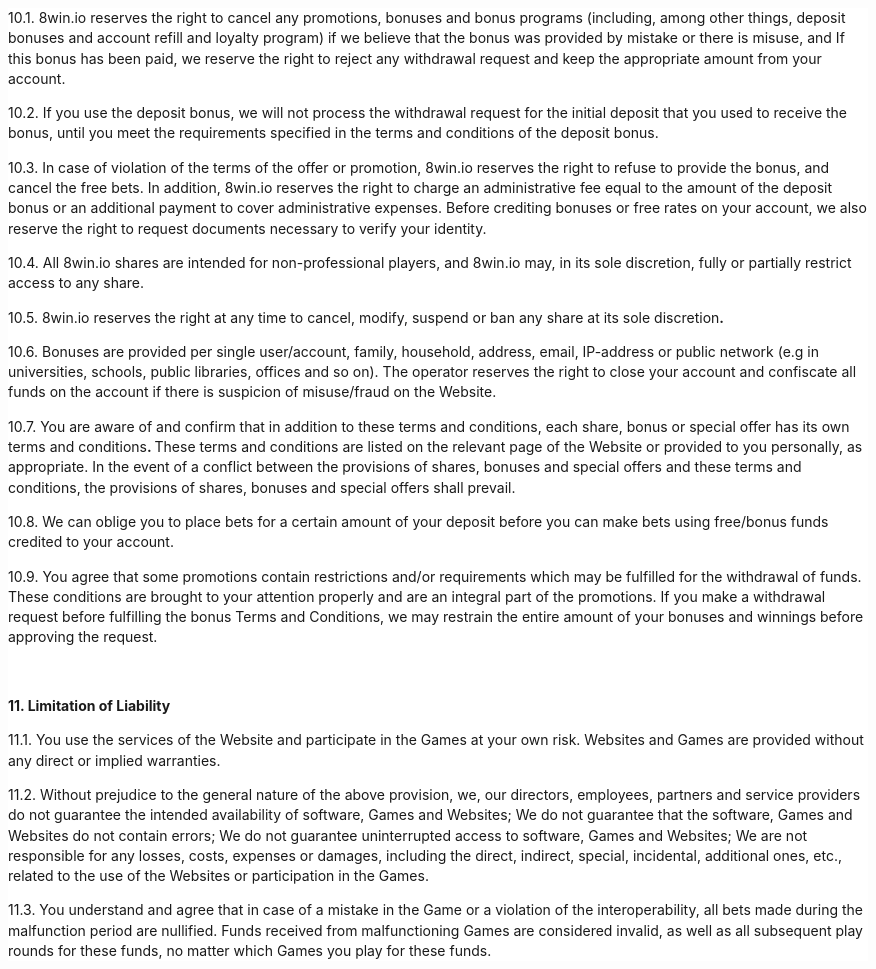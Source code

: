 <p>10.1. 8win.io reserves the right to cancel any promotions, bonuses and bonus programs (including, among other things, deposit bonuses and account refill and loyalty program) if we believe that the bonus was provided by mistake or there is misuse, and If this bonus has been paid, we reserve the right to reject any withdrawal request and keep the appropriate amount from your account.</p>

<p>10.2. If you use the deposit bonus, we will not process the withdrawal request for the initial deposit that you used to receive the bonus, until you meet the requirements specified in the terms and conditions of the deposit bonus.</p>

<p>10.3. In case of violation of the terms of the offer or promotion, 8win.io reserves the right to refuse to provide the bonus, and cancel the free bets. In addition, 8win.io reserves the right to charge an administrative fee equal to the amount of the deposit bonus or an additional payment to cover administrative expenses. Before crediting bonuses or free rates on your account, we also reserve the right to request documents necessary to verify your identity.</p>

<p>10.4. All 8win.io shares are intended for non-professional players, and 8win.io may, in its sole discretion, fully or partially restrict access to any share.</p>

<p>10.5. 8win.io reserves the right at any time to cancel, modify, suspend or ban any share at its sole discretion<strong>.</strong></p>

<p>10.6. Bonuses are provided per single user/account, family, household, address, email, IP-address or public network (e.g in universities, schools, public libraries, offices and so on). The operator reserves the right to close your account and confiscate all funds on the account if there is suspicion of misuse/fraud on the Website.</p>

<p>10.7. You are aware of and confirm that in addition to these terms and conditions, each share, bonus or special offer has its own terms and conditions<strong>. </strong>These terms and conditions are listed on the relevant page of the Website or provided to you personally, as appropriate. In the event of a conflict between the provisions of shares, bonuses and special offers and these terms and conditions, the provisions of shares, bonuses and special offers shall prevail.</p>

<p>10.8. We can oblige you to place bets for a certain amount of your deposit before you can make bets using free/bonus funds credited to your account.</p>

<p>10.9. You agree that some promotions contain restrictions and/or requirements which may be fulfilled for the withdrawal of funds. These conditions are brought to your attention properly and are an integral part of the promotions. If you make a withdrawal request before fulfilling the bonus Terms and Conditions, we may restrain the entire amount of your bonuses and winnings before approving the request.</p>

<p>&nbsp;</p>

<p><strong>11. Limitation of Liability</strong></p>

<p>11.1. You use the services of the Website and participate in the Games at your own risk. Websites and Games are provided without any direct or implied warranties.</p>

<p>11.2. Without prejudice to the general nature of the above provision, we, our directors, employees, partners and service providers do not guarantee the intended availability of software, Games and Websites; We do not guarantee that the software, Games and Websites do not contain errors; We do not guarantee uninterrupted access to software, Games and Websites; We are not responsible for any losses, costs, expenses or damages, including the direct, indirect, special, incidental, additional ones, etc., related to the use of the Websites or participation in the Games.</p>

<p>11.3. You understand and agree that in case of a mistake in the Game or a violation of the interoperability, all bets made during the malfunction period are nullified. Funds received from malfunctioning Games are considered invalid, as well as all subsequent play rounds for these funds, no matter which Games you play for these funds.</p>

